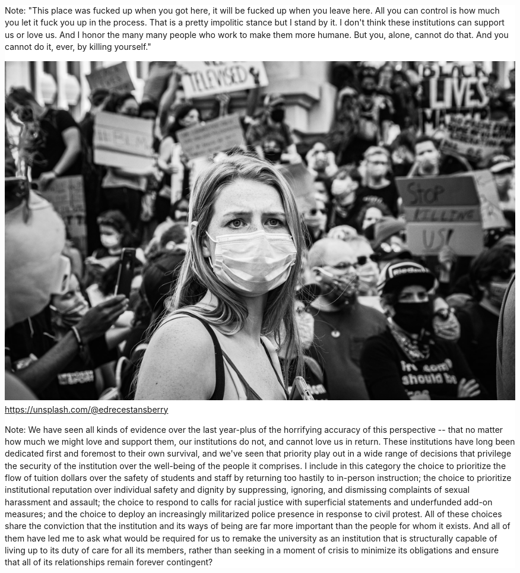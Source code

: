 Note: "This place was fucked up when you got here, it will be fucked up when you leave here. All you can control is how much you let it fuck you up in the process. That is a pretty impolitic stance but I stand by it. I don't think these institutions can support us or love us. And I honor the many many people who work to make them more humane. But you, alone, cannot do that. And you cannot do it, ever, by killing yourself."


![Protester in mask](images/protest.jpg)
<smaller>https://unsplash.com/@edrecestansberry</smaller>

Note: We have seen all kinds of evidence over the last year-plus of the horrifying accuracy of this perspective -- that no matter how much we might love and support them, our institutions do not, and cannot love us in return. These institutions have long been dedicated first and foremost to their own survival, and we've seen that priority play out in a wide range of decisions that privilege the security of the institution over the well-being of the people it comprises. I include in this category the choice to prioritize the flow of tuition dollars over the safety of students and staff by returning too hastily to in-person instruction; the choice to prioritize institutional reputation over individual safety and dignity by suppressing, ignoring, and dismissing complaints of sexual harassment and assault; the choice to respond to calls for racial justice with superficial statements and underfunded add-on measures; and the choice to deploy an increasingly militarized police presence in response to civil protest. All of these choices share the conviction that the institution and its ways of being are far more important than the people for whom it exists. And all of them have led me to ask what would be required for us to remake the university as an institution that is structurally capable of living up to its duty of care for all its members, rather than seeking in a moment of crisis to minimize its obligations and ensure that all of its relationships remain forever contingent?
